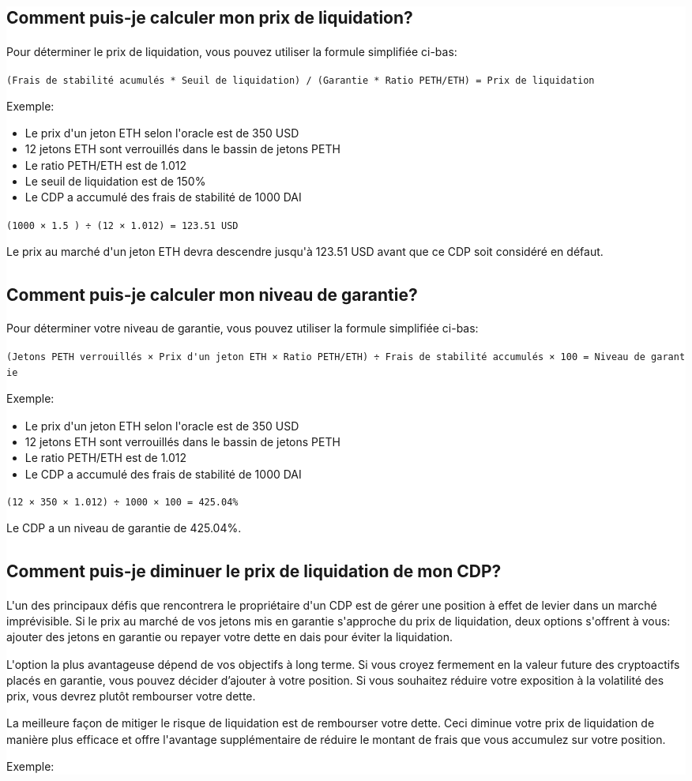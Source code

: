 ## Comment puis-je calculer mon prix de liquidation?

Pour déterminer le prix de liquidation, vous pouvez utiliser la formule simplifiée ci-bas:

`(Frais de stabilité acumulés * Seuil de liquidation) / (Garantie * Ratio PETH/ETH) = Prix de liquidation`

Exemple:

- Le prix d'un jeton ETH selon l'oracle est de 350 USD
- 12 jetons ETH sont verrouillés dans le bassin de jetons PETH
- Le ratio PETH/ETH est de 1.012
- Le seuil de liquidation est de 150%
- Le CDP a accumulé des frais de stabilité de 1000 DAI

`(1000 × 1.5 ) ÷ (12 × 1.012) = 123.51 USD`

Le prix au marché d'un jeton ETH devra descendre jusqu'à 123.51 USD avant que ce CDP soit considéré en défaut.

## Comment puis-je calculer mon niveau de garantie?

Pour déterminer votre niveau de garantie, vous pouvez utiliser la formule simplifiée ci-bas:

`(Jetons PETH verrouillés × Prix d'un jeton ETH × Ratio PETH/ETH) ÷ Frais de stabilité accumulés × 100 = Niveau de garantie`

Exemple:

- Le prix d'un jeton ETH selon l'oracle est de 350 USD
- 12 jetons ETH sont verrouillés dans le bassin de jetons PETH
- Le ratio PETH/ETH est de 1.012
- Le CDP a accumulé des frais de stabilité de 1000 DAI

`(12 × 350 × 1.012) ÷ 1000 × 100 = 425.04%`

Le CDP a un niveau de garantie de 425.04%.

## Comment puis-je diminuer le prix de liquidation de mon CDP?

L'un des principaux défis que rencontrera le propriétaire d'un CDP est de gérer une position à effet de levier dans un marché imprévisible. Si le prix au marché de vos jetons mis en garantie s'approche du prix de liquidation, deux options s'offrent à vous: ajouter des jetons en garantie ou repayer votre dette en dais pour éviter la liquidation.

L'option la plus avantageuse dépend de vos objectifs à long terme. Si vous croyez fermement en la valeur future des cryptoactifs placés en garantie, vous pouvez décider d’ajouter à votre position. Si vous souhaitez réduire votre exposition à la volatilité des prix, vous devrez plutôt rembourser votre dette.

La meilleure façon de mitiger le risque de liquidation est de rembourser votre dette. Ceci diminue votre prix de liquidation de manière plus efficace et offre l'avantage supplémentaire de réduire le montant de frais que vous accumulez sur votre position.

Exemple:
